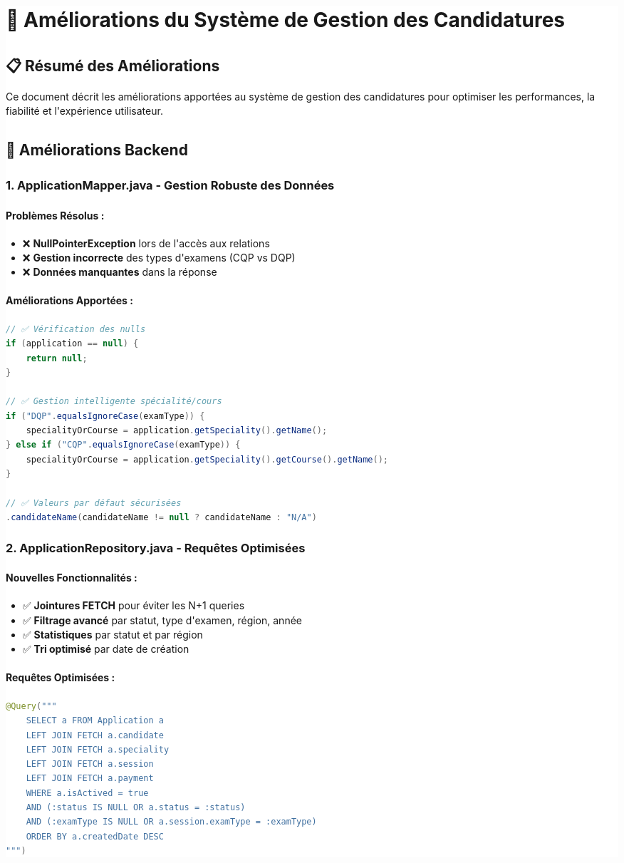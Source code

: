 # 🚀 Améliorations du Système de Gestion des Candidatures

## 📋 **Résumé des Améliorations**

Ce document décrit les améliorations apportées au système de gestion des candidatures pour optimiser les performances, la fiabilité et l'expérience utilisateur.

## 🔧 **Améliorations Backend**

### 1. **ApplicationMapper.java - Gestion Robuste des Données**

#### **Problèmes Résolus :**
- ❌ **NullPointerException** lors de l'accès aux relations
- ❌ **Gestion incorrecte** des types d'examens (CQP vs DQP)
- ❌ **Données manquantes** dans la réponse

#### **Améliorations Apportées :**
```java
// ✅ Vérification des nulls
if (application == null) {
    return null;
}

// ✅ Gestion intelligente spécialité/cours
if ("DQP".equalsIgnoreCase(examType)) {
    specialityOrCourse = application.getSpeciality().getName();
} else if ("CQP".equalsIgnoreCase(examType)) {
    specialityOrCourse = application.getSpeciality().getCourse().getName();
}

// ✅ Valeurs par défaut sécurisées
.candidateName(candidateName != null ? candidateName : "N/A")
```

### 2. **ApplicationRepository.java - Requêtes Optimisées**

#### **Nouvelles Fonctionnalités :**
- ✅ **Jointures FETCH** pour éviter les N+1 queries
- ✅ **Filtrage avancé** par statut, type d'examen, région, année
- ✅ **Statistiques** par statut et par région
- ✅ **Tri optimisé** par date de création

#### **Requêtes Optimisées :**
```java
@Query("""
    SELECT a FROM Application a
    LEFT JOIN FETCH a.candidate
    LEFT JOIN FETCH a.speciality
    LEFT JOIN FETCH a.session
    LEFT JOIN FETCH a.payment
    WHERE a.isActived = true
    AND (:status IS NULL OR a.status = :status)
    AND (:examType IS NULL OR a.session.examType = :examType)
    ORDER BY a.createdDate DESC
""")
```

